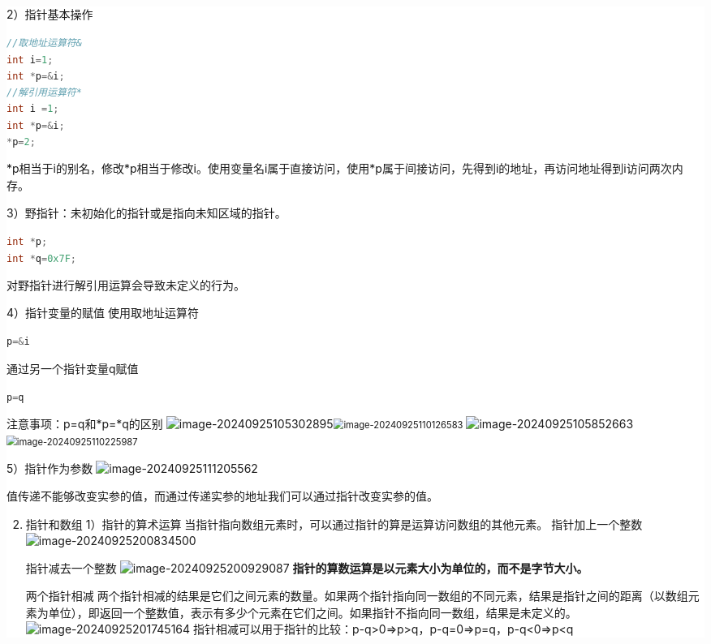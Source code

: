    2）指针基本操作

   ~~~c
   //取地址运算符&
   int i=1;
   int *p=&i;
   //解引用运算符*
   int i =1;
   int *p=&i;
   *p=2;
   ~~~

   *p相当于i的别名，修改\*p相当于修改i。使用变量名i属于直接访问，使用\*p属于间接访问，先得到i的地址，再访问地址得到i访问两次内存。

   3）野指针：未初始化的指针或是指向未知区域的指针。

   ~~~c
   int *p;
   int *q=0x7F;
   ~~~

   对野指针进行解引用运算会导致未定义的行为。

   4）指针变量的赋值
   使用取地址运算符

   ~~~c
   p=&i
   ~~~

   通过另一个指针变量q赋值
   ~~~c
   p=q
   ~~~

   注意事项：p=q和\*p=*q的区别
   ![image-20240925105302895](./C和Linux.assets/image-20240925105302895.png)<img src="./C和Linux.assets/image-20240925110126583.png" alt="image-20240925110126583" style="zoom:80%;" />
   ![image-20240925105852663](./C和Linux.assets/image-20240925105852663.png)<img src="./C和Linux.assets/image-20240925110225987.png" alt="image-20240925110225987" style="zoom:80%;" />

   5）指针作为参数
   ![image-20240925111205562](./C和Linux.assets/image-20240925111205562.png)

   值传递不能够改变实参的值，而通过传递实参的地址我们可以通过指针改变实参的值。

2. 指针和数组
   1）指针的算术运算
   当指针指向数组元素时，可以通过指针的算是运算访问数组的其他元素。
   指针加上一个整数
   ![image-20240925200834500](./C和Linux.assets/image-20240925200834500.png)

   指针减去一个整数
   ![image-20240925200929087](./C和Linux.assets/image-20240925200929087.png)
   **指针的算数运算是以元素大小为单位的，而不是字节大小。**

   两个指针相减
   两个指针相减的结果是它们之间元素的数量。如果两个指针指向同一数组的不同元素，结果是指针之间的距离（以数组元素为单位），即返回一个整数值，表示有多少个元素在它们之间。如果指针不指向同一数组，结果是未定义的。
   ![image-20240925201745164](./C和Linux.assets/image-20240925201745164.png)
   指针相减可以用于指针的比较：p-q>0=>p>q，p-q=0=>p=q，p-q<0=>p<q
